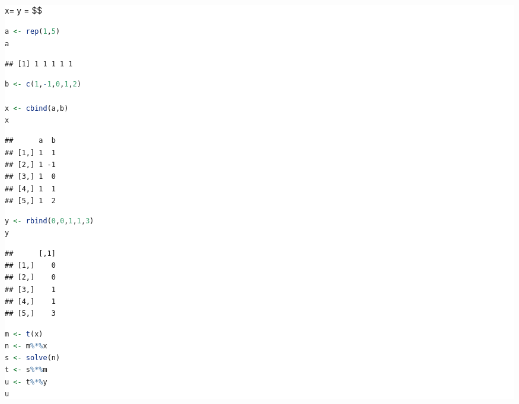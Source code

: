 x=
y =
$$

``` r
a <- rep(1,5)
a
```

    ## [1] 1 1 1 1 1

``` r
b <- c(1,-1,0,1,2)

x <- cbind(a,b)
x
```

    ##      a  b
    ## [1,] 1  1
    ## [2,] 1 -1
    ## [3,] 1  0
    ## [4,] 1  1
    ## [5,] 1  2

``` r
y <- rbind(0,0,1,1,3)
y
```

    ##      [,1]
    ## [1,]    0
    ## [2,]    0
    ## [3,]    1
    ## [4,]    1
    ## [5,]    3

``` r
m <- t(x)
n <- m%*%x
s <- solve(n)
t <- s%*%m
u <- t%*%y
u  
```

